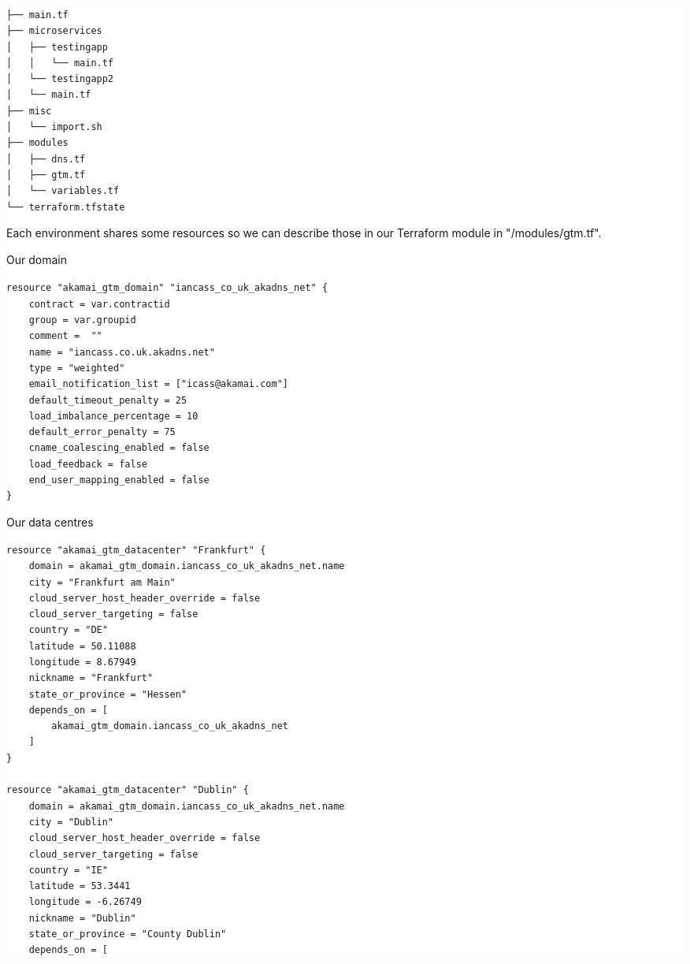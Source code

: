 ```
├── main.tf
├── microservices
│   ├── testingapp
│   │   └── main.tf
│   └── testingapp2
│   └── main.tf
├── misc
│   └── import.sh
├── modules
│   ├── dns.tf
│   ├── gtm.tf
│   └── variables.tf
└── terraform.tfstate
```

Each environment shares some resources so we can describe those in our Terraform module in "/modules/gtm.tf".

 
Our domain
```
resource "akamai_gtm_domain" "iancass_co_uk_akadns_net" {
    contract = var.contractid
    group = var.groupid
    comment =  ""
    name = "iancass.co.uk.akadns.net"
    type = "weighted"
    email_notification_list = ["icass@akamai.com"]
    default_timeout_penalty = 25
    load_imbalance_percentage = 10
    default_error_penalty = 75
    cname_coalescing_enabled = false
    load_feedback = false
    end_user_mapping_enabled = false
}
``` 

Our data centres
```
resource "akamai_gtm_datacenter" "Frankfurt" {
    domain = akamai_gtm_domain.iancass_co_uk_akadns_net.name
    city = "Frankfurt am Main"
    cloud_server_host_header_override = false
    cloud_server_targeting = false
    country = "DE"
    latitude = 50.11088
    longitude = 8.67949
    nickname = "Frankfurt"
    state_or_province = "Hessen"
    depends_on = [
        akamai_gtm_domain.iancass_co_uk_akadns_net
    ]
}

resource "akamai_gtm_datacenter" "Dublin" {
    domain = akamai_gtm_domain.iancass_co_uk_akadns_net.name
    city = "Dublin"
    cloud_server_host_header_override = false
    cloud_server_targeting = false
    country = "IE"
    latitude = 53.3441
    longitude = -6.26749
    nickname = "Dublin"
    state_or_province = "County Dublin"
    depends_on = [
```